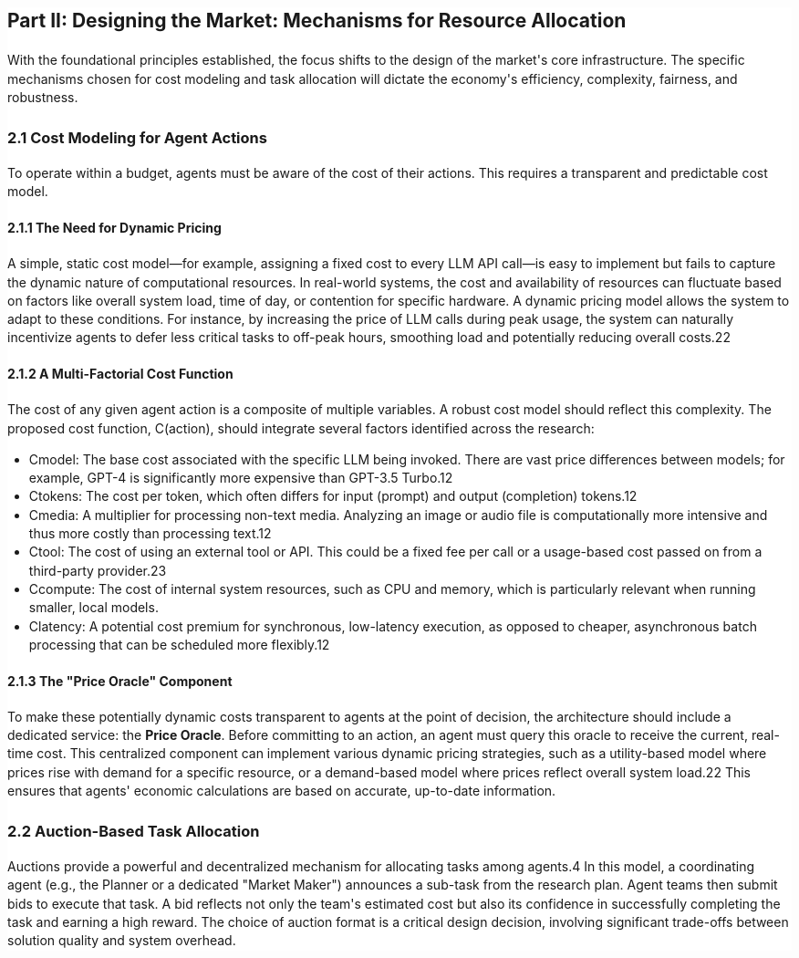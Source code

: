 ## **Part II: Designing the Market: Mechanisms for Resource Allocation**

With the foundational principles established, the focus shifts to the design of the market's core infrastructure. The specific mechanisms chosen for cost modeling and task allocation will dictate the economy's efficiency, complexity, fairness, and robustness.

### **2.1 Cost Modeling for Agent Actions**

To operate within a budget, agents must be aware of the cost of their actions. This requires a transparent and predictable cost model.

#### **2.1.1 The Need for Dynamic Pricing**

A simple, static cost model—for example, assigning a fixed cost to every LLM API call—is easy to implement but fails to capture the dynamic nature of computational resources. In real-world systems, the cost and availability of resources can fluctuate based on factors like overall system load, time of day, or contention for specific hardware. A dynamic pricing model allows the system to adapt to these conditions. For instance, by increasing the price of LLM calls during peak usage, the system can naturally incentivize agents to defer less critical tasks to off-peak hours, smoothing load and potentially reducing overall costs.22

#### **2.1.2 A Multi-Factorial Cost Function**

The cost of any given agent action is a composite of multiple variables. A robust cost model should reflect this complexity. The proposed cost function, C(action), should integrate several factors identified across the research:

* Cmodel​: The base cost associated with the specific LLM being invoked. There are vast price differences between models; for example, GPT-4 is significantly more expensive than GPT-3.5 Turbo.12  
* Ctokens​: The cost per token, which often differs for input (prompt) and output (completion) tokens.12  
* Cmedia​: A multiplier for processing non-text media. Analyzing an image or audio file is computationally more intensive and thus more costly than processing text.12  
* Ctool​: The cost of using an external tool or API. This could be a fixed fee per call or a usage-based cost passed on from a third-party provider.23  
* Ccompute​: The cost of internal system resources, such as CPU and memory, which is particularly relevant when running smaller, local models.  
* Clatency​: A potential cost premium for synchronous, low-latency execution, as opposed to cheaper, asynchronous batch processing that can be scheduled more flexibly.12

#### **2.1.3 The "Price Oracle" Component**

To make these potentially dynamic costs transparent to agents at the point of decision, the architecture should include a dedicated service: the **Price Oracle**. Before committing to an action, an agent must query this oracle to receive the current, real-time cost. This centralized component can implement various dynamic pricing strategies, such as a utility-based model where prices rise with demand for a specific resource, or a demand-based model where prices reflect overall system load.22 This ensures that agents' economic calculations are based on accurate, up-to-date information.

### **2.2 Auction-Based Task Allocation**

Auctions provide a powerful and decentralized mechanism for allocating tasks among agents.4 In this model, a coordinating agent (e.g., the Planner or a dedicated "Market Maker") announces a sub-task from the research plan. Agent teams then submit bids to execute that task. A bid reflects not only the team's estimated cost but also its confidence in successfully completing the task and earning a high reward. The choice of auction format is a critical design decision, involving significant trade-offs between solution quality and system overhead.
